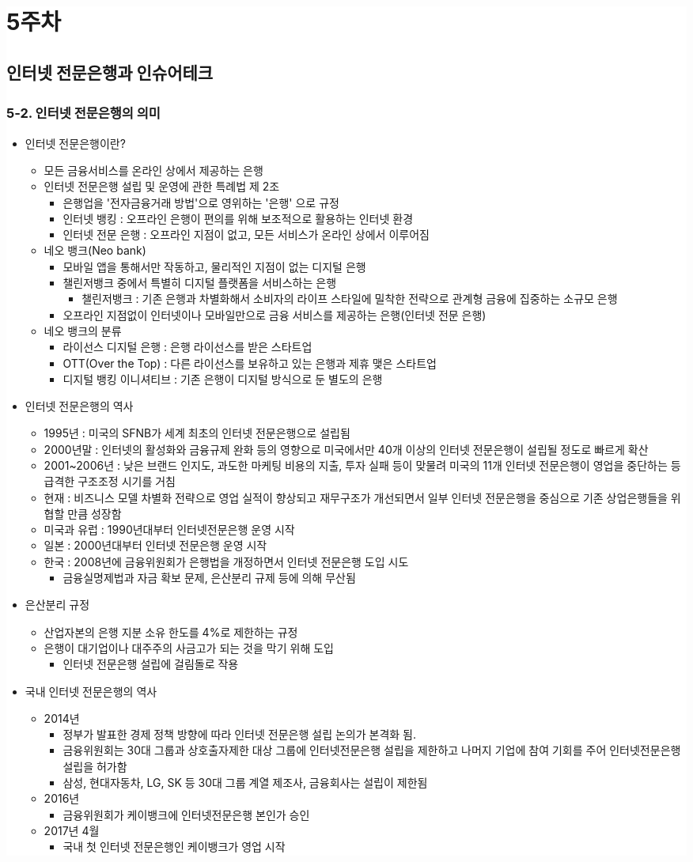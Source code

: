 # 5주차



## 인터넷 전문은행과 인슈어테크

### 5-2. 인터넷 전문은행의 의미

- 인터넷 전문은행이란?

  - 모든 금융서비스를 온라인 상에서 제공하는 은행
  - 인터넷 전문은행 설립 및 운영에 관한 특례법 제 2조
    - 은행업을 '전자금융거래 방법'으로 영위하는 '은행' 으로 규정
    - 인터넷 뱅킹 : 오프라인 은행이 편의를 위해 보조적으로 활용하는 인터넷 환경
    - 인터넷 전문 은행 : 오프라인 지점이 없고, 모든 서비스가 온라인 상에서 이루어짐
  - 네오 뱅크(Neo bank)
    - 모바일 앱을 통해서만 작동하고, 물리적인 지점이 없는 디지털 은행
    - 챌린저뱅크 중에서 특별히 디지털 플랫폼을 서비스하는 은행
      - 챌린저뱅크 : 기존 은행과 차별화해서 소비자의 라이프 스타일에 밀착한 전략으로 관계형 금융에 집중하는 소규모 은행
    - 오프라인 지점없이 인터넷이나 모바일만으로 금융 서비스를 제공하는 은행(인터넷 전문 은행)
  - 네오 뱅크의 분류
    - 라이선스 디지털 은행 : 은행 라이선스를 받은 스타트업
    - OTT(Over the Top) : 다른 라이선스를 보유하고 있는 은행과 제휴 맺은 스타트업
    - 디지털 뱅킹 이니셔티브 : 기존 은행이 디지털 방식으로 둔 별도의 은행

- 인터넷 전문은행의 역사

  - 1995년 : 미국의 SFNB가 세계 최초의 인터넷 전문은행으로 설립됨
  - 2000년말 : 인터넷의 활성화와 금융규제 완화 등의 영향으로 미국에서만 40개 이상의 인터넷 전문은행이 설립될 정도로 빠르게 확산
  - 2001~2006년 : 낮은 브랜드 인지도, 과도한 마케팅 비용의 지출, 투자 실패 등이 맞물려 미국의 11개 인터넷 전문은행이 영업을 중단하는 등 급격한 구조조정 시기를 거침
  - 현재 : 비즈니스 모델 차별화 전략으로 영업 실적이 향상되고 재무구조가 개선되면서 일부 인터넷 전문은행을 중심으로 기존 상업은행들을 위협할 만큼 성장함
  - 미국과 유럽 : 1990년대부터 인터넷전문은행 운영 시작
  - 일본 : 2000년대부터 인터넷 전문은행 운영 시작
  - 한국 : 2008년에 금융위원회가 은행법을 개정하면서 인터넷 전문은행 도입 시도 
    - 금융실명제법과 자금 확보 문제, 은산분리 규제 등에 의해 무산됨

- 은산분리 규정

  - 산업자본의 은행 지분 소유 한도를 4%로 제한하는 규정
  - 은행이 대기업이나 대주주의 사금고가 되는 것을 막기 위해 도입
    - 인터넷 전문은행 설립에 걸림돌로 작용

- 국내 인터넷 전문은행의 역사

  - 2014년
    - 정부가 발표한 경제 정책 방향에 따라 인터넷 전문은행 설립 논의가 본격화 됨.
    - 금융위원회는 30대 그룹과 상호출자제한 대상 그룹에 인터넷전문은행 설립을 제한하고 나머지 기업에 참여 기회를 주어 인터넷전문은행 설립을 허가함
    - 삼성, 현대자동차, LG, SK 등 30대 그룹 계열 제조사, 금융회사는 설립이 제한됨
  - 2016년
    - 금융위원회가 케이뱅크에 인터넷전문은행 본인가 승인
  - 2017년 4월
    - 국내 첫 인터넷 전문은행인 케이뱅크가 영업 시작
